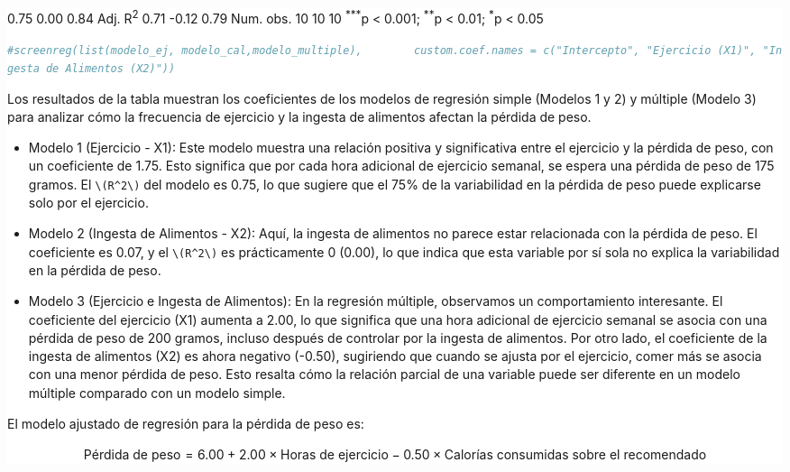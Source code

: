 <td style="padding-left: 5px;padding-right: 5px;">0.75</td>
<td style="padding-left: 5px;padding-right: 5px;">0.00</td>
<td style="padding-left: 5px;padding-right: 5px;">0.84</td>
</tr>
<tr>
<td style="padding-left: 5px;padding-right: 5px;">Adj. R<sup>2</sup></td>
<td style="padding-left: 5px;padding-right: 5px;">0.71</td>
<td style="padding-left: 5px;padding-right: 5px;">-0.12</td>
<td style="padding-left: 5px;padding-right: 5px;">0.79</td>
</tr>
<tr style="border-bottom: 2px solid #000000;">
<td style="padding-left: 5px;padding-right: 5px;">Num. obs.</td>
<td style="padding-left: 5px;padding-right: 5px;">10</td>
<td style="padding-left: 5px;padding-right: 5px;">10</td>
<td style="padding-left: 5px;padding-right: 5px;">10</td>
</tr>
</tbody>
<tfoot>
<tr>
<td style="font-size: 0.8em;" colspan="4"><sup>&#42;&#42;&#42;</sup>p &lt; 0.001; <sup>&#42;&#42;</sup>p &lt; 0.01; <sup>&#42;</sup>p &lt; 0.05</td>
</tr>
</tfoot>
</table>

```r
#screenreg(list(modelo_ej, modelo_cal,modelo_multiple),        custom.coef.names = c("Intercepto", "Ejercicio (X1)", "Ingesta de Alimentos (X2)"))
```

Los resultados de la tabla muestran los coeficientes de los modelos de regresión simple (Modelos 1 y 2) y múltiple (Modelo 3) para analizar cómo la frecuencia de ejercicio y la ingesta de alimentos afectan la pérdida de peso.

-   Modelo 1 (Ejercicio - X1): Este modelo muestra una relación positiva y significativa entre el ejercicio y la pérdida de peso, con un coeficiente de 1.75. Esto significa que por cada hora adicional de ejercicio semanal, se espera una pérdida de peso de 175 gramos. El `\(R^2\)` del modelo es 0.75, lo que sugiere que el 75% de la variabilidad en la pérdida de peso puede explicarse solo por el ejercicio.

-   Modelo 2 (Ingesta de Alimentos - X2): Aquí, la ingesta de alimentos no parece estar relacionada con la pérdida de peso. El coeficiente es 0.07, y el `\(R^2\)` es prácticamente 0 (0.00), lo que indica que esta variable por sí sola no explica la variabilidad en la pérdida de peso.

-   Modelo 3 (Ejercicio e Ingesta de Alimentos): En la regresión múltiple, observamos un comportamiento interesante. El coeficiente del ejercicio (X1) aumenta a 2.00, lo que significa que una hora adicional de ejercicio semanal se asocia con una pérdida de peso de 200 gramos, incluso después de controlar por la ingesta de alimentos. Por otro lado, el coeficiente de la ingesta de alimentos (X2) es ahora negativo (-0.50), sugiriendo que cuando se ajusta por el ejercicio, comer más se asocia con una menor pérdida de peso. Esto resalta cómo la relación parcial de una variable puede ser diferente en un modelo múltiple comparado con un modelo simple.

El modelo ajustado de regresión para la pérdida de peso es:

$$
\text{Pérdida de peso} = 6.00 + 2.00 \times \text{Horas de ejercicio} - 0.50 \times \text{Calorías consumidas sobre el recomendado}
$$
  